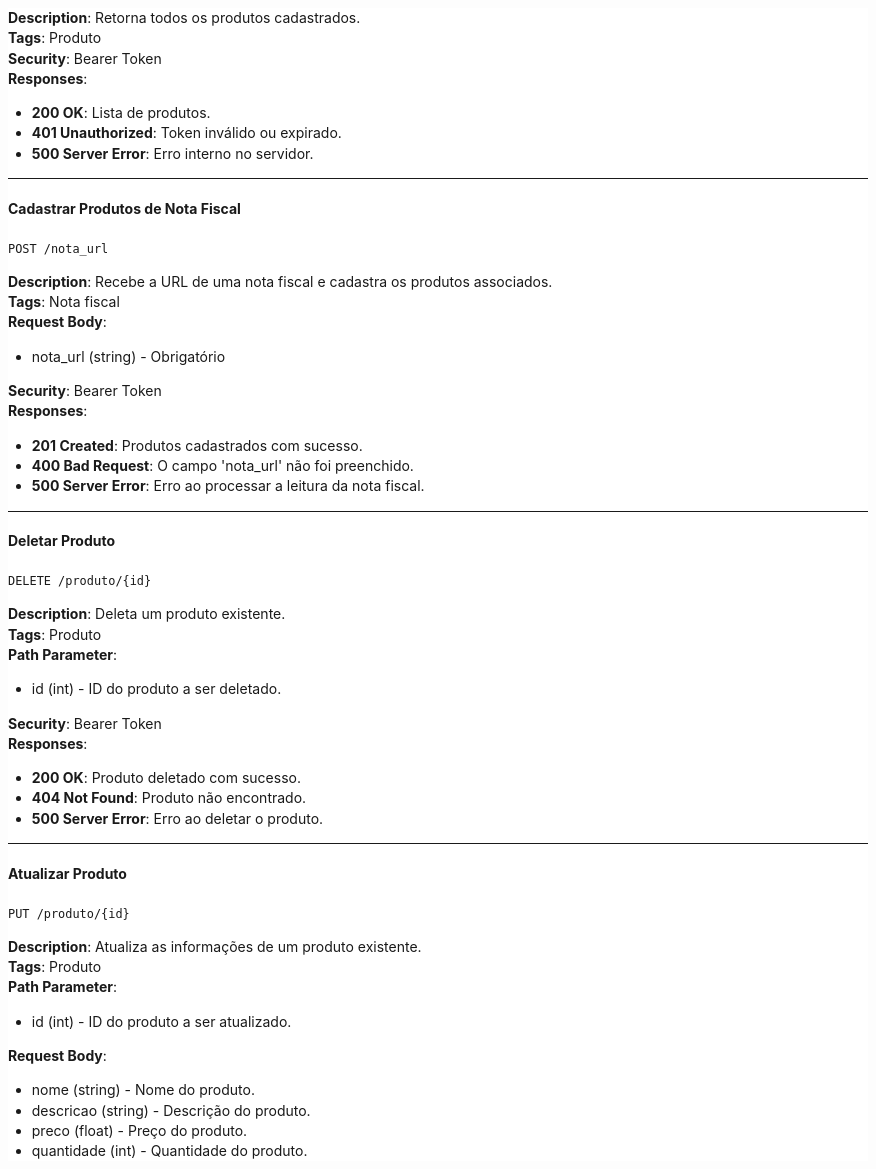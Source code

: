**Description**: Retorna todos os produtos cadastrados.  
**Tags**: Produto  
**Security**: Bearer Token  
**Responses**:  
- **200 OK**: Lista de produtos.  
- **401 Unauthorized**: Token inválido ou expirado.  
- **500 Server Error**: Erro interno no servidor.

---

#### **Cadastrar Produtos de Nota Fiscal**  
`POST /nota_url`

**Description**: Recebe a URL de uma nota fiscal e cadastra os produtos associados.  
**Tags**: Nota fiscal  
**Request Body**:  
- nota_url (string) - Obrigatório  

**Security**: Bearer Token  
**Responses**:  
- **201 Created**: Produtos cadastrados com sucesso.  
- **400 Bad Request**: O campo 'nota_url' não foi preenchido.  
- **500 Server Error**: Erro ao processar a leitura da nota fiscal.

---

#### **Deletar Produto**  
`DELETE /produto/{id}`

**Description**: Deleta um produto existente.  
**Tags**: Produto  
**Path Parameter**:  
- id (int) - ID do produto a ser deletado.  

**Security**: Bearer Token  
**Responses**:  
- **200 OK**: Produto deletado com sucesso.  
- **404 Not Found**: Produto não encontrado.  
- **500 Server Error**: Erro ao deletar o produto.

---

#### **Atualizar Produto**  
`PUT /produto/{id}`

**Description**: Atualiza as informações de um produto existente.  
**Tags**: Produto  
**Path Parameter**:  
- id (int) - ID do produto a ser atualizado.  

**Request Body**:  
- nome (string) - Nome do produto.  
- descricao (string) - Descrição do produto.  
- preco (float) - Preço do produto.  
- quantidade (int) - Quantidade do produto.  
